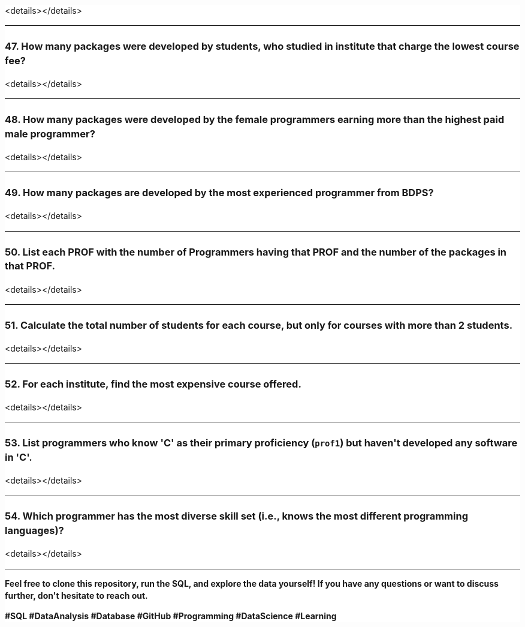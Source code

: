 \<details\></details\>

-----

### 47\. How many packages were developed by students, who studied in institute that charge the lowest course fee?

\<details\></details\>

-----

### 48\. How many packages were developed by the female programmers earning more than the highest paid male programmer?

\<details\></details\>

-----

### 49\. How many packages are developed by the most experienced programmer from BDPS?

\<details\></details\>

-----

### 50\. List each PROF with the number of Programmers having that PROF and the number of the packages in that PROF.

\<details\></details\>

-----

### 51\. Calculate the total number of students for each course, but only for courses with more than 2 students.

\<details\></details\>

-----

### 52\. For each institute, find the most expensive course offered.

\<details\></details\>

-----

### 53\. List programmers who know 'C' as their primary proficiency (`prof1`) but haven't developed any software in 'C'.

\<details\></details\>

-----

### 54\. Which programmer has the most diverse skill set (i.e., knows the most different programming languages)?

\<details\></details\>

-----

**Feel free to clone this repository, run the SQL, and explore the data yourself\! If you have any questions or want to discuss further, don't hesitate to reach out.**

**\#SQL \#DataAnalysis \#Database \#GitHub \#Programming \#DataScience \#Learning**
